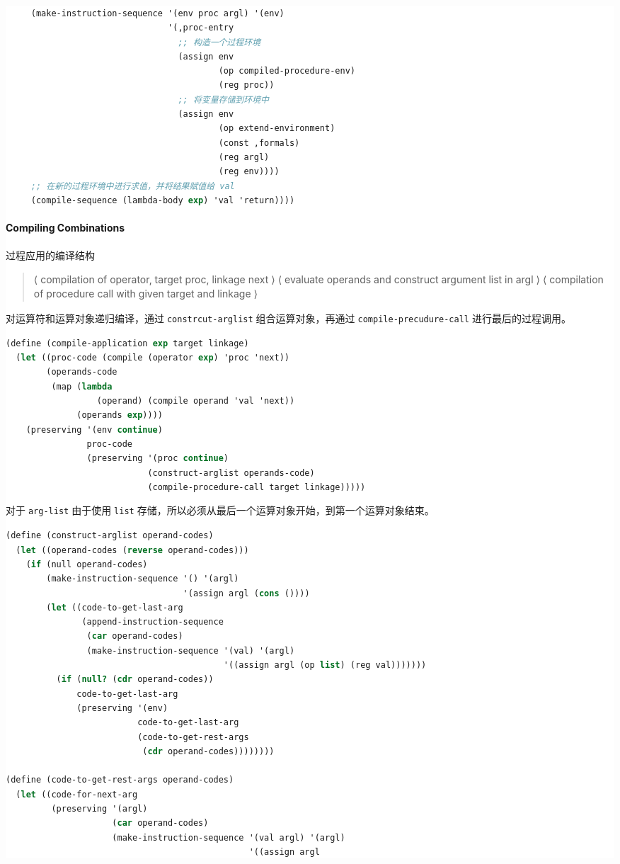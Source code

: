```scheme
     (make-instruction-sequence '(env proc argl) '(env)
                                '(,proc-entry
                                  ;; 构造一个过程环境
                                  (assign env
                                          (op compiled-procedure-env)
                                          (reg proc))
                                  ;; 将变量存储到环境中
                                  (assign env
                                          (op extend-environment)
                                          (const ,formals)
                                          (reg argl)
                                          (reg env))))
     ;; 在新的过程环境中进行求值，并将结果赋值给 val
     (compile-sequence (lambda-body exp) 'val 'return))))
```

#### Compiling Combinations

过程应用的编译结构

> ⟨ compilation of operator, target proc, linkage next ⟩
>         ⟨ evaluate operands and construct argument list in argl ⟩
>         ⟨ compilation of procedure call with given target and linkage ⟩

对运算符和运算对象递归编译，通过 `constrcut-arglist` 组合运算对象，再通过 `compile-precudure-call` 进行最后的过程调用。

```scheme
(define (compile-application exp target linkage)
  (let ((proc-code (compile (operator exp) 'proc 'next))
        (operands-code
         (map (lambda
                  (operand) (compile operand 'val 'next))
              (operands exp))))
    (preserving '(env continue)
                proc-code
                (preserving '(proc continue)
                            (construct-arglist operands-code)
                            (compile-procedure-call target linkage)))))
```

对于 `arg-list` 由于使用 `list` 存储，所以必须从最后一个运算对象开始，到第一个运算对象结束。

```scheme
(define (construct-arglist operand-codes)
  (let ((operand-codes (reverse operand-codes)))
    (if (null operand-codes)
        (make-instruction-sequence '() '(argl)
                                   '(assign argl (cons ())))
        (let ((code-to-get-last-arg
               (append-instruction-sequence
                (car operand-codes)
                (make-instruction-sequence '(val) '(argl)
                                           '((assign argl (op list) (reg val)))))))
          (if (null? (cdr operand-codes))
              code-to-get-last-arg
              (preserving '(env)
                          code-to-get-last-arg
                          (code-to-get-rest-args
                           (cdr operand-codes))))))))

(define (code-to-get-rest-args operand-codes)
  (let ((code-for-next-arg
         (preserving '(argl)
                     (car operand-codes)
                     (make-instruction-sequence '(val argl) '(argl)
                                                '((assign argl
```